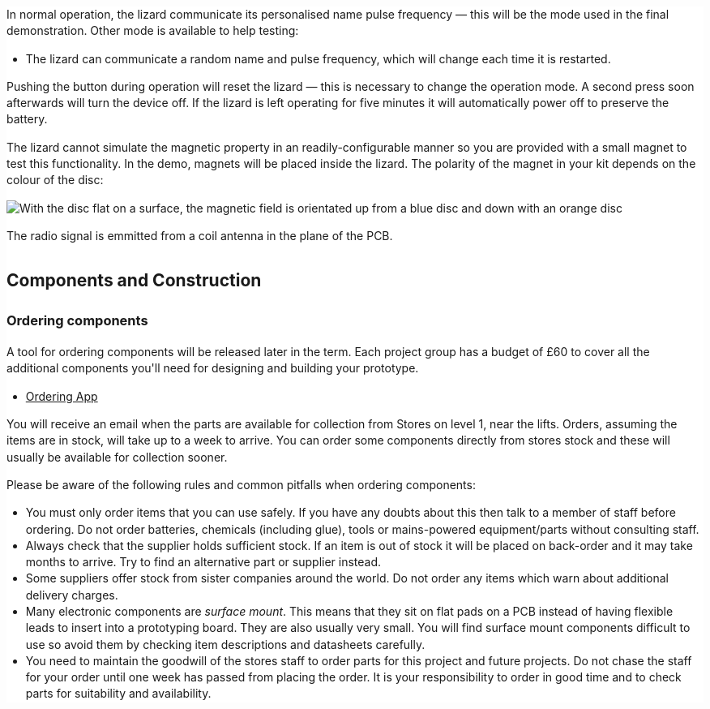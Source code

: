 In normal operation, the lizard communicate its personalised name pulse frequency — this will be the mode used in the final demonstration.
Other mode is available to help testing:
- The lizard can communicate a random name and pulse frequency, which will change each time it is restarted.
		
Pushing the button during operation will reset the lizard — this is necessary to change the operation mode.
A second press soon afterwards will turn the device off.
If the lizard is left operating for five minutes it will automatically power off to preserve the battery.
			
The lizard cannot simulate the magnetic property in an readily-configurable manner so you are provided with a small magnet to test this functionality.
In the demo, magnets will be placed inside the lizard.
The polarity of the magnet in your kit depends on the colour of the disc:

<img src="https://user-images.githubusercontent.com/4660308/170473263-a0c64335-e151-4071-b97a-f077de7aaca5.jpg" alt="With the disc flat on a surface, the magnetic field is orientated up from a blue disc and down with an orange disc" width="600"/>
			
The radio signal is emmitted from a coil antenna in the plane of the PCB.	
			
 ## Components and Construction
 ### Ordering components

A tool for ordering components will be released later in the term. Each project group has a budget of £60 to cover all the additional components you'll need for designing and building your prototype.

 - [Ordering App](https://apps.powerapps.com/play/e/default-2b897507-ee8c-4575-830b-4f8267c3d307/a/3caf3d9d-1fde-4f36-a7ef-1f787e62671d?tenantId=2b897507-ee8c-4575-830b-4f8267c3d307&hint=a0c227c6-9851-466c-8a3e-d05d3216701f&sourcetime=1715268513766&hidenavbar=true)

You will receive an email when the parts are available for collection from Stores on level 1, near the lifts. Orders, assuming the items are in stock, will take up to a week to arrive. You can order some components directly from stores stock and these will usually be available for collection sooner.
			
Please be aware of the following rules and common pitfalls when ordering components:
 - You must only order items that you can use safely. If you have any doubts about this then talk to a member of staff before ordering. Do not order batteries, chemicals (including glue), tools or mains-powered equipment/parts without consulting staff.
 - Always check that the supplier holds sufficient stock. If an item is out of stock it will be placed on back-order and it may take months to arrive. Try to find an alternative part or supplier instead.
 - Some suppliers offer stock from sister companies around the world. Do not order any items which warn about additional delivery charges.
 - Many electronic components are *surface mount*. This means that they sit on flat pads on a PCB instead of having flexible leads to insert into a prototyping board. They are also usually very small. You will find surface mount components difficult to use so avoid them by checking item descriptions and datasheets carefully.
 - You need to maintain the goodwill of the stores staff to order parts for this project and future projects. Do not chase the staff for your order until one week has passed from placing the order. It is your responsibility to order in good time and to check parts for suitability and availability.
			